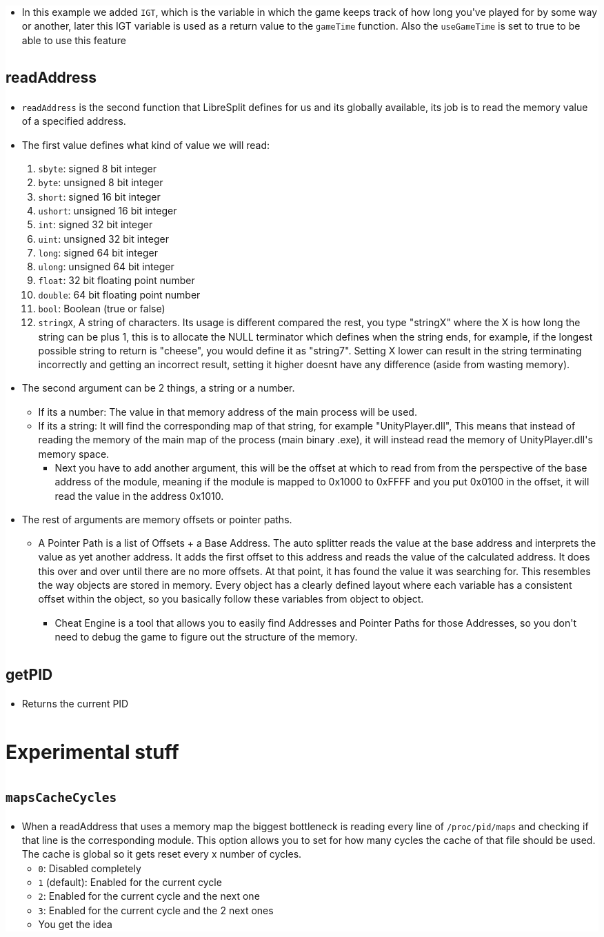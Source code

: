 * In this example we added `IGT`, which is the variable in which the game keeps track of how long you've played for by some way or another, later this IGT variable is used as a return value to the `gameTime` function. Also the `useGameTime` is set to true to be able to use this feature


## readAddress
* `readAddress` is the second function that LibreSplit defines for us and its globally available, its job is to read the memory value of a specified address.
* The first value defines what kind of value we will read:
    1. `sbyte`: signed 8 bit integer
    2. `byte`: unsigned 8 bit integer
    3. `short`: signed 16 bit integer
    4. `ushort`: unsigned 16 bit integer
    5. `int`: signed 32 bit integer
    6. `uint`: unsigned 32 bit integer
    7. `long`: signed 64 bit integer
    8. `ulong`: unsigned 64 bit integer
    9. `float`: 32 bit floating point number
    10. `double`: 64 bit floating point number
    11. `bool`: Boolean (true or false)
    12. `stringX`, A string of characters. Its usage is different compared the rest, you type "stringX" where the X is how long the string can be plus 1, this is to allocate the NULL terminator which defines when the string ends, for example, if the longest possible string to return is "cheese", you would define it as "string7". Setting X lower can result in the string terminating incorrectly and getting an incorrect result, setting it higher doesnt have any difference (aside from wasting memory).

* The second argument can be 2 things, a string or a number.
    * If its a number: The value in that memory address of the main process will be used.
    * If its a string: It will find the corresponding map of that string, for example "UnityPlayer.dll", This means that instead of reading the memory of the main map of the process (main binary .exe), it will instead read the memory of UnityPlayer.dll's memory space.
        * Next you have to add another argument, this will be the offset at which to read from from the perspective of the base address of the module, meaning if the module is mapped to 0x1000 to 0xFFFF and you put 0x0100 in the offset, it will read the value in the address 0x1010.

* The rest of arguments are memory offsets or pointer paths.
    * A Pointer Path is a list of Offsets + a Base Address. The auto splitter reads the value at the base address and interprets the value as yet another address. It adds the first offset to this address and reads the value of the calculated address. It does this over and over until there are no more offsets. At that point, it has found the value it was searching for. This resembles the way objects are stored in memory. Every object has a clearly defined layout where each variable has a consistent offset within the object, so you basically follow these variables from object to object.

        * Cheat Engine is a tool that allows you to easily find Addresses and Pointer Paths for those Addresses, so you don't need to debug the game to figure out the structure of the memory.

## getPID
* Returns the current PID

# Experimental stuff
## `mapsCacheCycles`
* When a readAddress that uses a memory map the biggest bottleneck is reading every line of `/proc/pid/maps` and checking if that line is the corresponding module. This option allows you to set for how many cycles the cache of that file should be used. The cache is global so it gets reset every x number of cycles.
    * `0`: Disabled completely
    * `1` (default): Enabled for the current cycle
    * `2`: Enabled for the current cycle and the next one
    * `3`: Enabled for the current cycle and the 2 next ones
    * You get the idea
  